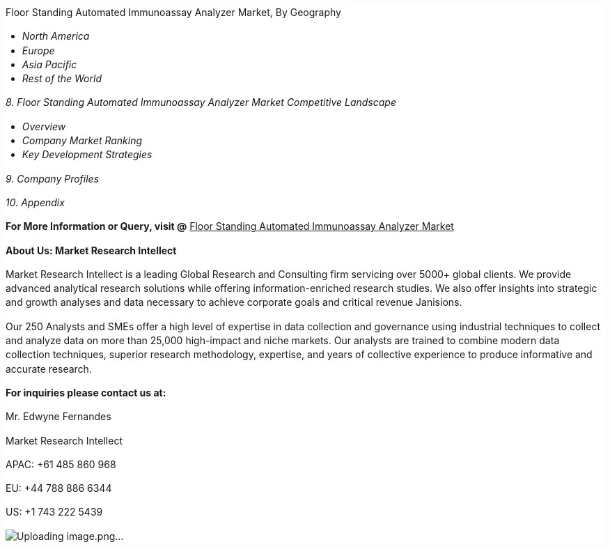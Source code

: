 Floor Standing Automated Immunoassay Analyzer Market, By Geography</span></em></p><ul><li><em><span class="">North America</span></em></li><li><em><span class="">Europe</span></em></li><li><em><span class="">Asia Pacific</span></em></li><li><em><span class="">Rest of the World</span></em></li></ul><p><em><span class="font-[700]">8. Floor Standing Automated Immunoassay Analyzer Market Competitive Landscape</span></em></p><ul><li><em><span class="">Overview</span></em></li><li><em><span class="">Company Market Ranking</span></em></li><li><em><span class="">Key Development Strategies</span></em></li></ul><p><em><span class="font-[700]">9. Company Profiles</span></em></p><p><em><span class="font-[700]">10. Appendix</span></em></p><p><span class="font-[700]"><strong>For More Information or Query, visit&nbsp;@</strong>&nbsp;</span><span class="font-[700]"><a href="https://www.marketresearchintellect.com/product/global-floor-standing-automated-immunoassay-analyzer-market-size-and-forecast/?utm_source=Linkedin&utm_medium=846" target="_blank" data-tracking-control-name="article-ssr-frontend-pulse_little-text-block" data-tracking-will-navigate="" data-test-link="">Floor Standing Automated Immunoassay Analyzer Market</a></span></p><p><strong><span class="font-[700]">About Us: Market Research Intellect</span></strong></p><p><span class="">Market Research Intellect is a leading Global Research and Consulting firm servicing over 5000+ global clients. We provide advanced analytical research solutions while offering information-enriched research studies.&nbsp;</span>We also offer insights into strategic and growth analyses and data necessary to achieve corporate goals and critical revenue Janisions.</p><p><span class="">Our 250 Analysts and SMEs offer a high level of expertise in data collection and governance using industrial techniques to collect and analyze data on more than 25,000 high-impact and niche markets. Our analysts are trained to combine modern data collection techniques, superior research methodology, expertise, and years of collective experience to produce informative and accurate research.</span></p><p><strong>For inquiries please contact us at:</strong></p><p>Mr. Edwyne Fernandes</p><p>Market Research Intellect</p><p>APAC: +61 485 860 968</p><p>EU: +44 788 886 6344</p><p>US: +1 743 222 5439</p>
![Uploading image.png…]()
